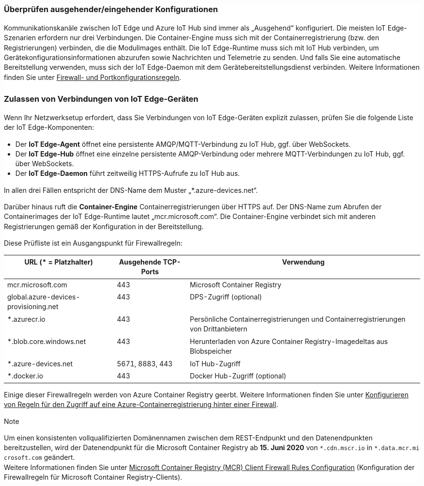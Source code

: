 ### <a name="review-outboundinbound-configuration"></a>Überprüfen ausgehender/eingehender Konfigurationen

Kommunikationskanäle zwischen IoT Edge und Azure IoT Hub sind immer als „Ausgehend“ konfiguriert. Die meisten IoT Edge-Szenarien erfordern nur drei Verbindungen. Die Container-Engine muss sich mit der Containerregistrierung (bzw. den Registrierungen) verbinden, die die Modulimages enthält. Die IoT Edge-Runtime muss sich mit IoT Hub verbinden, um Gerätekonfigurationsinformationen abzurufen sowie Nachrichten und Telemetrie zu senden. Und falls Sie eine automatische Bereitstellung verwenden, muss sich der IoT Edge-Daemon mit dem Gerätebereitstellungsdienst verbinden. Weitere Informationen finden Sie unter [Firewall- und Portkonfigurationsregeln](troubleshoot.md#check-your-firewall-and-port-configuration-rules).

### <a name="allow-connections-from-iot-edge-devices"></a>Zulassen von Verbindungen von IoT Edge-Geräten

Wenn Ihr Netzwerksetup erfordert, dass Sie Verbindungen von IoT Edge-Geräten explizit zulassen, prüfen Sie die folgende Liste der IoT Edge-Komponenten:

* Der **IoT Edge-Agent** öffnet eine persistente AMQP/MQTT-Verbindung zu IoT Hub, ggf. über WebSockets.
* Der **IoT Edge-Hub** öffnet eine einzelne persistente AMQP-Verbindung oder mehrere MQTT-Verbindungen zu IoT Hub, ggf. über WebSockets.
* Der **IoT Edge-Daemon** führt zeitweilig HTTPS-Aufrufe zu IoT Hub aus.

In allen drei Fällen entspricht der DNS-Name dem Muster „\*.azure-devices.net“.

Darüber hinaus ruft die **Container-Engine** Containerregistrierungen über HTTPS auf. Der DNS-Name zum Abrufen der Containerimages der IoT Edge-Runtime lautet „mcr.microsoft.com“. Die Container-Engine verbindet sich mit anderen Registrierungen gemäß der Konfiguration in der Bereitstellung.

Diese Prüfliste ist ein Ausgangspunkt für Firewallregeln:

   | URL (\* = Platzhalter) | Ausgehende TCP-Ports | Verwendung |
   | ----- | ----- | ----- |
   | mcr.microsoft.com  | 443 | Microsoft Container Registry |
   | global.azure-devices-provisioning.net  | 443 | DPS-Zugriff (optional) |
   | \*.azurecr.io | 443 | Persönliche Containerregistrierungen und Containerregistrierungen von Drittanbietern |
   | \*.blob.core.windows.net | 443 | Herunterladen von Azure Container Registry-Imagedeltas aus Blobspeicher |
   | \*.azure-devices.net | 5671, 8883, 443 | IoT Hub-Zugriff |
   | \*.docker.io  | 443 | Docker Hub-Zugriff (optional) |

Einige dieser Firewallregeln werden von Azure Container Registry geerbt. Weitere Informationen finden Sie unter [Konfigurieren von Regeln für den Zugriff auf eine Azure-Containerregistrierung hinter einer Firewall](../container-registry/container-registry-firewall-access-rules.md).

> [!NOTE]
> Um einen konsistenten vollqualifizierten Domänennamen zwischen dem REST-Endpunkt und den Datenendpunkten bereitzustellen, wird der Datenendpunkt für die Microsoft Container Registry ab **15. Juni 2020** von `*.cdn.mscr.io` in `*.data.mcr.microsoft.com` geändert.  
> Weitere Informationen finden Sie unter [Microsoft Container Registry (MCR) Client Firewall Rules Configuration](https://github.com/microsoft/containerregistry/blob/master/client-firewall-rules.md) (Konfiguration der Firewallregeln für Microsoft Container Registry-Clients).
